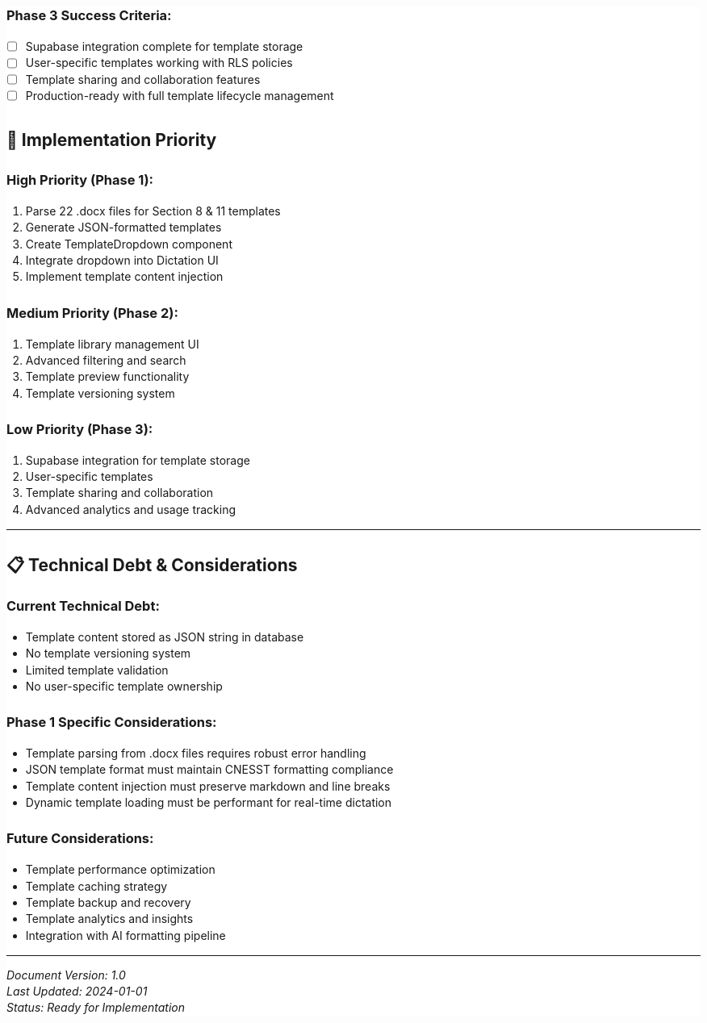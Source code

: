 ### **Phase 3 Success Criteria:**
- [ ] Supabase integration complete for template storage
- [ ] User-specific templates working with RLS policies
- [ ] Template sharing and collaboration features
- [ ] Production-ready with full template lifecycle management

## 🚀 Implementation Priority

### **High Priority (Phase 1):**
1. Parse 22 .docx files for Section 8 & 11 templates
2. Generate JSON-formatted templates
3. Create TemplateDropdown component
4. Integrate dropdown into Dictation UI
5. Implement template content injection

### **Medium Priority (Phase 2):**
1. Template library management UI
2. Advanced filtering and search
3. Template preview functionality
4. Template versioning system

### **Low Priority (Phase 3):**
1. Supabase integration for template storage
2. User-specific templates
3. Template sharing and collaboration
4. Advanced analytics and usage tracking

---

## 📋 Technical Debt & Considerations

### **Current Technical Debt:**
- Template content stored as JSON string in database
- No template versioning system
- Limited template validation
- No user-specific template ownership

### **Phase 1 Specific Considerations:**
- Template parsing from .docx files requires robust error handling
- JSON template format must maintain CNESST formatting compliance
- Template content injection must preserve markdown and line breaks
- Dynamic template loading must be performant for real-time dictation

### **Future Considerations:**
- Template performance optimization
- Template caching strategy
- Template backup and recovery
- Template analytics and insights
- Integration with AI formatting pipeline

---

*Document Version: 1.0*  
*Last Updated: 2024-01-01*  
*Status: Ready for Implementation*
